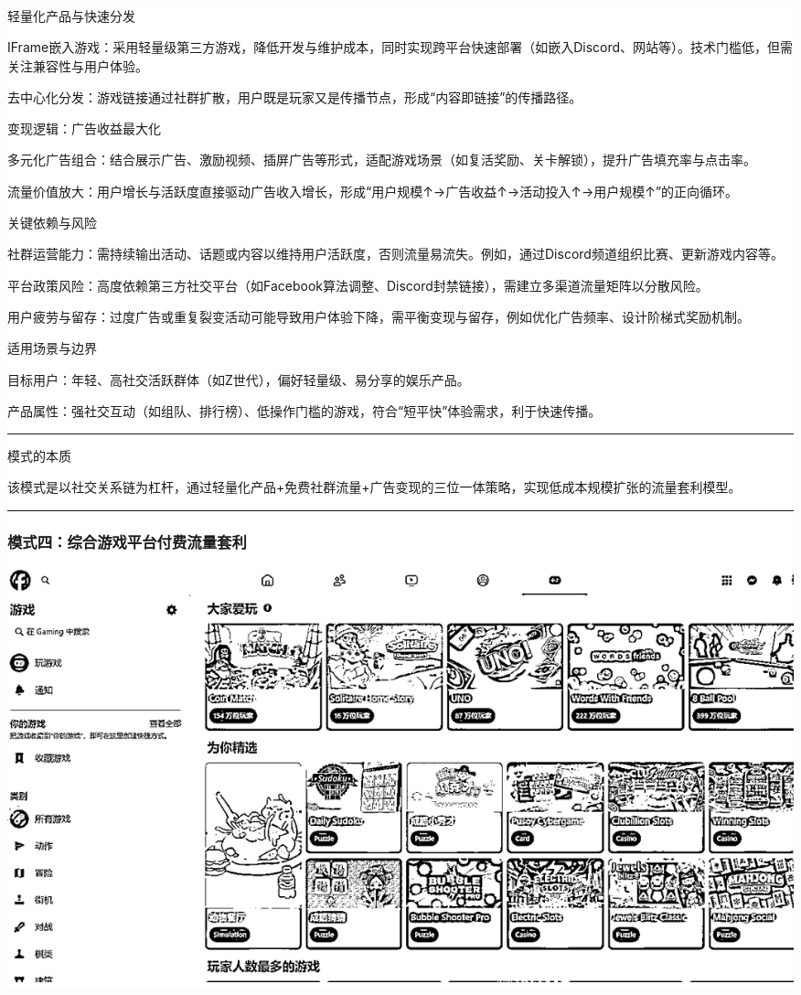 轻量化产品与快速分发

IFrame嵌入游戏：采用轻量级第三方游戏，降低开发与维护成本，同时实现跨平台快速部署（如嵌入Discord、网站等）。技术门槛低，但需关注兼容性与用户体验。

去中心化分发：游戏链接通过社群扩散，用户既是玩家又是传播节点，形成“内容即链接”的传播路径。

变现逻辑：广告收益最大化

多元化广告组合：结合展示广告、激励视频、插屏广告等形式，适配游戏场景（如复活奖励、关卡解锁），提升广告填充率与点击率。

流量价值放大：用户增长与活跃度直接驱动广告收入增长，形成“用户规模↑→广告收益↑→活动投入↑→用户规模↑”的正向循环。

关键依赖与风险

社群运营能力：需持续输出活动、话题或内容以维持用户活跃度，否则流量易流失。例如，通过Discord频道组织比赛、更新游戏内容等。

平台政策风险：高度依赖第三方社交平台（如Facebook算法调整、Discord封禁链接），需建立多渠道流量矩阵以分散风险。

用户疲劳与留存：过度广告或重复裂变活动可能导致用户体验下降，需平衡变现与留存，例如优化广告频率、设计阶梯式奖励机制。

适用场景与边界

目标用户：年轻、高社交活跃群体（如Z世代），偏好轻量级、易分享的娱乐产品。

产品属性：强社交互动（如组队、排行榜）、低操作门槛的游戏，符合“短平快”体验需求，利于快速传播。

* * *

模式的本质

该模式是以社交关系链为杠杆，通过轻量化产品+免费社群流量+广告变现的三位一体策略，实现低成本规模扩张的流量套利模型。

* * *

### 模式四：综合游戏平台付费流量套利

![](img/56a98f7e21034984c5be1d18c67893e7.png)
